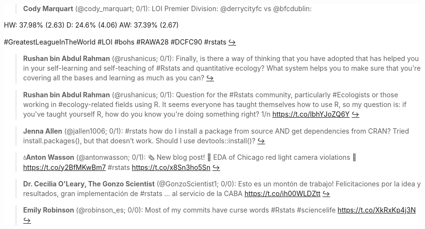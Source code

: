 


> **Cody Marquart** (@cody_marquart; 0/1): LOI Premier Division: @derrycityfc vs @bfcdublin:
>
HW: 37.98% (2.63)
D: 24.6% (4.06)
AW: 37.39% (2.67)
>
#GreatestLeagueInTheWorld #LOI #bohs #RAWA28 #DCFC90 #rstats  [&#8618;](https://twitter.com/dataandme/status/1122922552123363331)




> **Rushan bin Abdul Rahman** (@rushanicus; 0/1): Finally, is there a way of thinking that you have adopted that has helped you in your self-learning and self-teaching of #Rstats and quantitative ecology? What system helps you to make sure that you're covering all the bases and learning as much as you can?  [&#8618;](https://twitter.com/dataandme/status/1122913123009056768)




> **Rushan bin Abdul Rahman** (@rushanicus; 0/1): Question for the #Rstats community, particularly #Ecologists or those working in #ecology-related fields using R. It seems everyone has taught themselves how to use R, so my question is: if you've taught yourself R, how do you know you're doing something right? 1/n https://t.co/lbhYJoZQ6Y  [&#8618;](https://twitter.com/dataandme/status/1122909360810627075)




> **Jenna Allen** (@jallen1006; 0/1): #rstats how do I install a package from source AND get dependencies from CRAN? Tried install.packages(), but that doesn’t work. Should I use devtools::install()?  [&#8618;](https://twitter.com/dataandme/status/1122912731944718349)




> **💧Anton Wasson** (@antonwasson; 0/1): 🗞 New blog post!
🚦 EDA of Chicago red light camera violations
🔗 https://t.co/y2BfMKwBm7
#rstats https://t.co/x8Sn3ho5Sn  [&#8618;](https://twitter.com/dataandme/status/1122910176124768257)




> **Dr. Cecilia O'Leary, The Gonzo Scientist** (@GonzoScientist1; 0/0): Esto es un montón de trabajo! Felicitaciones por la idea y resultados, gran implementación de #rstats ... al servicio de la CABA https://t.co/ih00WLDZtt  [&#8618;](https://twitter.com/dataandme/status/1123010933742292992)




> **Emily Robinson** (@robinson_es; 0/0): Most of my commits have curse words #Rstats #sciencelife https://t.co/XkRxKp4j3N  [&#8618;](https://twitter.com/dataandme/status/1123010322481143808)




